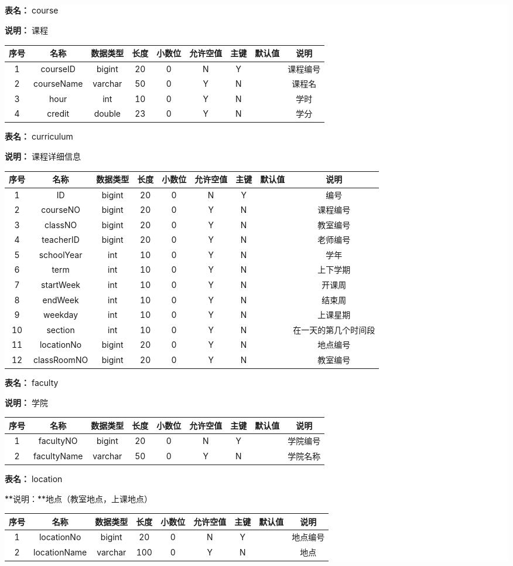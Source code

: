 **表名：** <a id="course">course</a>

**说明：** 课程

| 序号 | 名称 | 数据类型 |  长度  | 小数位 | 允许空值 | 主键 | 默认值 | 说明 |
| :---: | :---: | :---: | :---: | :---: | :---: | :---: | :---: | :---: |
|  1   | courseID |   bigint   | 20 |   0    |    N     |  Y   |       | 课程编号 |
|  2   | courseName |   varchar   | 50 |   0    |    Y     |  N   |       | 课程名 |
|  3   | hour |   int   | 10 |   0    |    Y     |  N   |       | 学时 |
|  4   | credit |   double   | 23 |   0    |    Y     |  N   |       | 学分 |

**表名：** <a id="curriculum">curriculum</a>

**说明：** 课程详细信息

| 序号 | 名称 | 数据类型 |  长度  | 小数位 | 允许空值 | 主键 | 默认值 | 说明 |
| :---: | :---: | :---: | :---: | :---: | :---: | :---: | :---: | :---: |
|  1   | ID |   bigint   | 20 |   0    |    N     |  Y   |       | 编号 |
|  2   | courseNO |   bigint   | 20 |   0    |    Y     |  N   |       | 课程编号 |
|  3   | classNO |   bigint   | 20 |   0    |    Y     |  N   |       | 教室编号 |
|  4   | teacherID |   bigint   | 20 |   0    |    Y     |  N   |       | 老师编号 |
|  5   | schoolYear |   int   | 10 |   0    |    Y     |  N   |       | 学年 |
|  6   | term |   int   | 10 |   0    |    Y     |  N   |  | 上下学期 |
|  7   | startWeek |   int   | 10 |   0    |    Y     |  N   |       | 开课周 |
|  8   | endWeek |   int   | 10 |   0    |    Y     |  N   |       | 结束周 |
|  9   | weekday |   int   | 10 |   0    |    Y     |  N   |       | 上课星期 |
|  10   | section |   int   | 10 |   0    |    Y     |  N   |       | 在一天的第几个时间段 |
|  11   | locationNo |   bigint   | 20 |   0    |    Y     |  N   |       | 地点编号 |
|  12   | classRoomNO |   bigint   | 20 |   0    |    Y     |  N   |       | 教室编号 |

**表名：** <a id="faculty">faculty</a>

**说明：** 学院

| 序号 | 名称 | 数据类型 |  长度  | 小数位 | 允许空值 | 主键 | 默认值 | 说明 |
| :---: | :---: | :---: | :---: | :---: | :---: | :---: | :---: | :---: |
|  1   | facultyNO |   bigint   | 20 |   0    |    N     |  Y   |       | 学院编号 |
|  2   | facultyName |   varchar   | 50 |   0    |    Y     |  N   |       | 学院名称 |

**表名：** <a id="location">location</a>

**说明：**地点（教室地点，上课地点）

| 序号 | 名称 | 数据类型 |  长度  | 小数位 | 允许空值 | 主键 | 默认值 | 说明 |
| :---: | :---: | :---: | :---: | :---: | :---: | :---: | :---: | :---: |
|  1   | locationNo |   bigint   | 20 |   0    |    N     |  Y   |       | 地点编号 |
|  2   | locationName |   varchar   | 100 |   0    |    Y     |  N   |       | 地点 |
